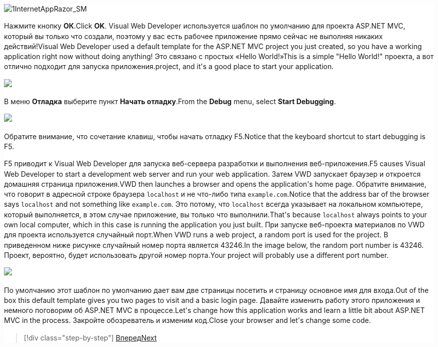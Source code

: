 ![1InternetAppRazor_SM](intro-to-aspnet-mvc-3/_static/image8.png)

<span data-ttu-id="27c29-157">Нажмите кнопку **ОК**.</span><span class="sxs-lookup"><span data-stu-id="27c29-157">Click **OK**.</span></span> <span data-ttu-id="27c29-158">Visual Web Developer используется шаблон по умолчанию для проекта ASP.NET MVC, который вы только что создали, поэтому у вас есть рабочее приложение прямо сейчас не выполняя никаких действий!</span><span class="sxs-lookup"><span data-stu-id="27c29-158">Visual Web Developer used a default template for the ASP.NET MVC project you just created, so you have a working application right now without doing anything!</span></span> <span data-ttu-id="27c29-159">Это связано с простых «Hello World!»</span><span class="sxs-lookup"><span data-stu-id="27c29-159">This is a simple "Hello World!"</span></span> <span data-ttu-id="27c29-160">проекта, а вот отлично подходит для запуска приложения.</span><span class="sxs-lookup"><span data-stu-id="27c29-160">project, and it's a good place to start your application.</span></span>

[![](intro-to-aspnet-mvc-3/_static/image10.png)](intro-to-aspnet-mvc-3/_static/image9.png)

<span data-ttu-id="27c29-161">В меню **Отладка** выберите пункт **Начать отладку**.</span><span class="sxs-lookup"><span data-stu-id="27c29-161">From the **Debug** menu, select **Start Debugging**.</span></span>

![](intro-to-aspnet-mvc-3/_static/image11.png)

<span data-ttu-id="27c29-162">Обратите внимание, что сочетание клавиш, чтобы начать отладку F5.</span><span class="sxs-lookup"><span data-stu-id="27c29-162">Notice that the keyboard shortcut to start debugging is F5.</span></span>

<span data-ttu-id="27c29-163">F5 приводит к Visual Web Developer для запуска веб-сервера разработки и выполнения веб-приложения.</span><span class="sxs-lookup"><span data-stu-id="27c29-163">F5 causes Visual Web Developer to start a development web server and run your web application.</span></span> <span data-ttu-id="27c29-164">Затем VWD запускает браузер и откроется домашняя страница приложения.</span><span class="sxs-lookup"><span data-stu-id="27c29-164">VWD then launches a browser and opens the application's home page.</span></span> <span data-ttu-id="27c29-165">Обратите внимание, что говорит в адресной строке браузера `localhost` и не что-либо типа `example.com`.</span><span class="sxs-lookup"><span data-stu-id="27c29-165">Notice that the address bar of the browser says `localhost` and not something like `example.com`.</span></span> <span data-ttu-id="27c29-166">Это потому, что `localhost` всегда указывает на локальном компьютере, который выполняется, в этом случае приложение, вы только что выполнили.</span><span class="sxs-lookup"><span data-stu-id="27c29-166">That's because `localhost` always points to your own local computer, which in this case is running the application you just built.</span></span> <span data-ttu-id="27c29-167">При запуске веб-проекта материалов по VWD для проекта используется случайный порт.</span><span class="sxs-lookup"><span data-stu-id="27c29-167">When VWD runs a web project, a random port is used for the project.</span></span> <span data-ttu-id="27c29-168">В приведенном ниже рисунке случайный номер порта является 43246.</span><span class="sxs-lookup"><span data-stu-id="27c29-168">In the image below, the random port number is 43246.</span></span> <span data-ttu-id="27c29-169">Проект, вероятно, будет использовать другой номер порта.</span><span class="sxs-lookup"><span data-stu-id="27c29-169">Your project will probably use a different port number.</span></span>

![](intro-to-aspnet-mvc-3/_static/image12.png)

<span data-ttu-id="27c29-170">По умолчанию этот шаблон по умолчанию дает вам две страницы посетить и страницу основное имя для входа.</span><span class="sxs-lookup"><span data-stu-id="27c29-170">Out of the box this default template gives you two pages to visit and a basic login page.</span></span> <span data-ttu-id="27c29-171">Давайте изменить работу этого приложения и немного поговорим об ASP.NET MVC в процессе.</span><span class="sxs-lookup"><span data-stu-id="27c29-171">Let's change how this application works and learn a little bit about ASP.NET MVC in the process.</span></span> <span data-ttu-id="27c29-172">Закройте обозреватель и изменим код.</span><span class="sxs-lookup"><span data-stu-id="27c29-172">Close your browser and let's change some code.</span></span>

> [!div class="step-by-step"]
> [<span data-ttu-id="27c29-173">Вперед</span><span class="sxs-lookup"><span data-stu-id="27c29-173">Next</span></span>](adding-a-controller.md)
